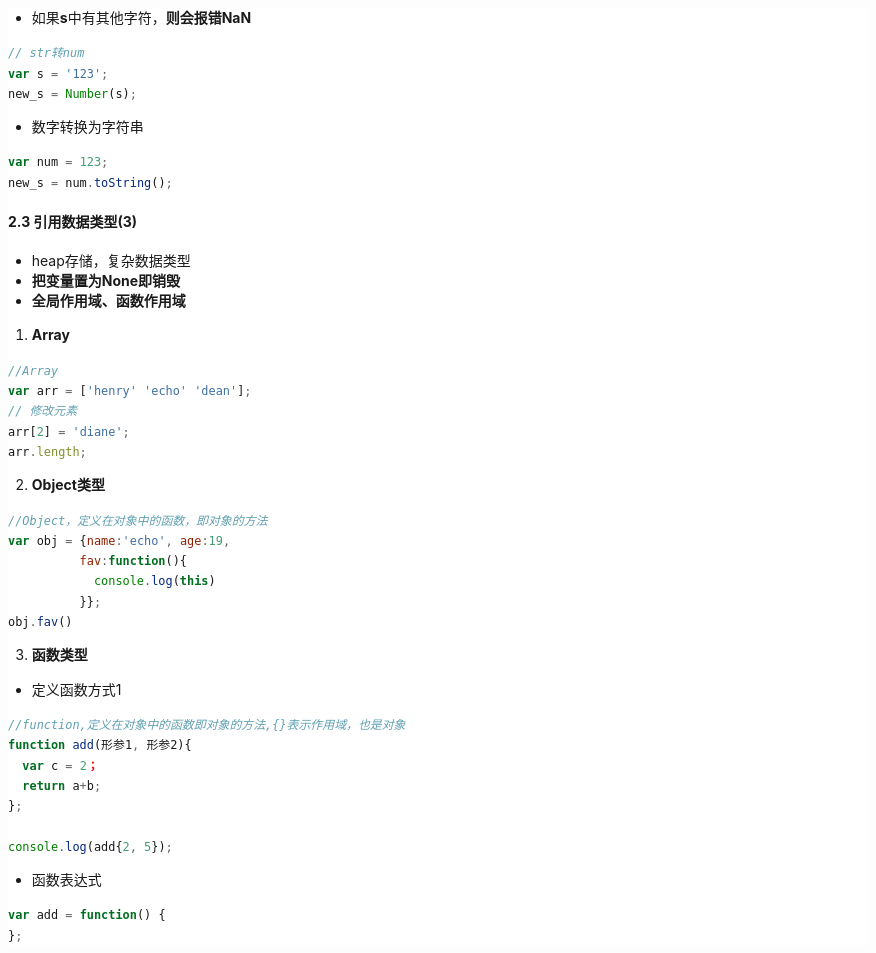 - 如果**s**中有其他字符，**则会报错NaN**

```js
// str转num
var s = '123';
new_s = Number(s);
```

- 数字转换为字符串

```js
var num = 123;
new_s = num.toString();
```

#### 2.3 引用数据类型(3)

- heap存储，复杂数据类型
- **把变量置为None即销毁**
- **全局作用域、函数作用域**

1. **Array**

```js
//Array
var arr = ['henry' 'echo' 'dean'];
// 修改元素
arr[2] = 'diane';
arr.length;
```

2. **Object类型**

```javascript
//Object，定义在对象中的函数，即对象的方法
var obj = {name:'echo', age:19,
          fav:function(){
            console.log(this)
          }};
obj.fav()
```

3. **函数类型**

- 定义函数方式1

```javascript
//function,定义在对象中的函数即对象的方法,{}表示作用域，也是对象
function add(形参1, 形参2){
  var c = 2；
  return a+b;
};

console.log(add{2, 5});
```

- 函数表达式

```javascript
var add = function() {
};
```
